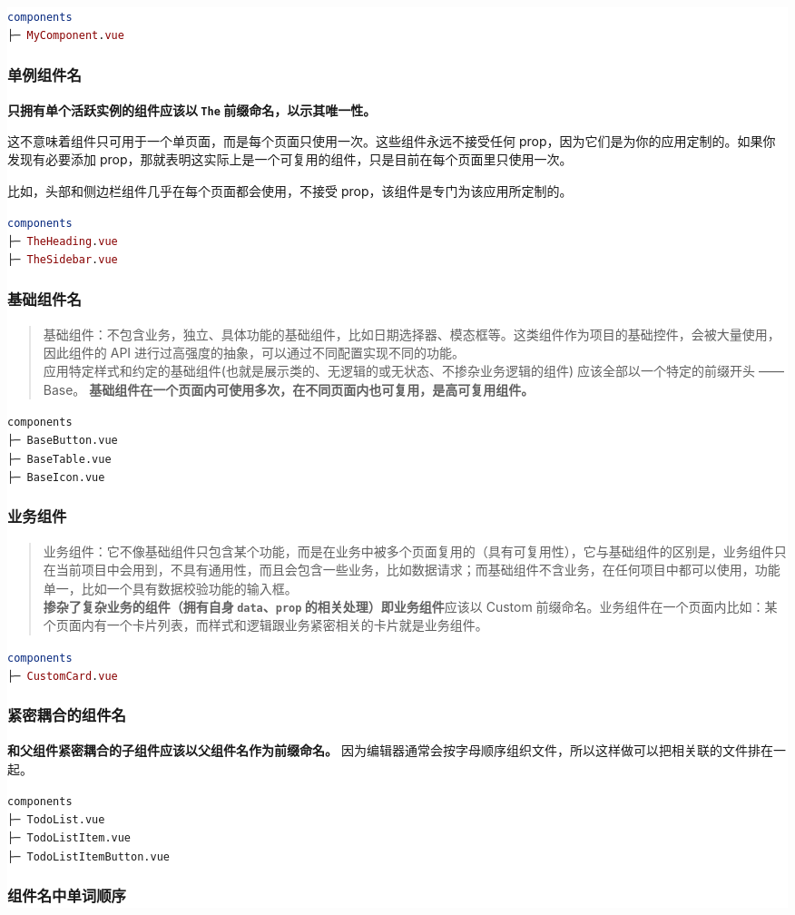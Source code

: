 ```maxima
components
├─ MyComponent.vue
```

### 单例组件名

**只拥有单个活跃实例的组件应该以 `The` 前缀命名，以示其唯一性。**

这不意味着组件只可用于一个单页面，而是每个页面只使用一次。这些组件永远不接受任何 prop，因为它们是为你的应用定制的。如果你发现有必要添加 prop，那就表明这实际上是一个可复用的组件，只是目前在每个页面里只使用一次。

比如，头部和侧边栏组件几乎在每个页面都会使用，不接受 prop，该组件是专门为该应用所定制的。

```maxima
components
├─ TheHeading.vue
├─ TheSidebar.vue
```

### 基础组件名

> 基础组件：不包含业务，独立、具体功能的基础组件，比如日期选择器、模态框等。这类组件作为项目的基础控件，会被大量使用，因此组件的 API 进行过高强度的抽象，可以通过不同配置实现不同的功能。  
> 应用特定样式和约定的基础组件(也就是展示类的、无逻辑的或无状态、不掺杂业务逻辑的组件) 应该全部以一个特定的前缀开头 —— Base。 **基础组件在一个页面内可使用多次，在不同页面内也可复用，是高可复用组件。**

```mipsasm
components
├─ BaseButton.vue
├─ BaseTable.vue
├─ BaseIcon.vue
```

### 业务组件

> 业务组件：它不像基础组件只包含某个功能，而是在业务中被多个页面复用的（具有可复用性），它与基础组件的区别是，业务组件只在当前项目中会用到，不具有通用性，而且会包含一些业务，比如数据请求；而基础组件不含业务，在任何项目中都可以使用，功能单一，比如一个具有数据校验功能的输入框。  
> **掺杂了复杂业务的组件（拥有自身 `data`、`prop` 的相关处理）即业务组件**应该以 Custom 前缀命名。业务组件在一个页面内比如：某个页面内有一个卡片列表，而样式和逻辑跟业务紧密相关的卡片就是业务组件。

```maxima
components
├─ CustomCard.vue
```

### 紧密耦合的组件名

**和父组件紧密耦合的子组件应该以父组件名作为前缀命名。** 因为编辑器通常会按字母顺序组织文件，所以这样做可以把相关联的文件排在一起。

```stylus
components
├─ TodoList.vue
├─ TodoListItem.vue
├─ TodoListItemButton.vue
```

### 组件名中单词顺序
